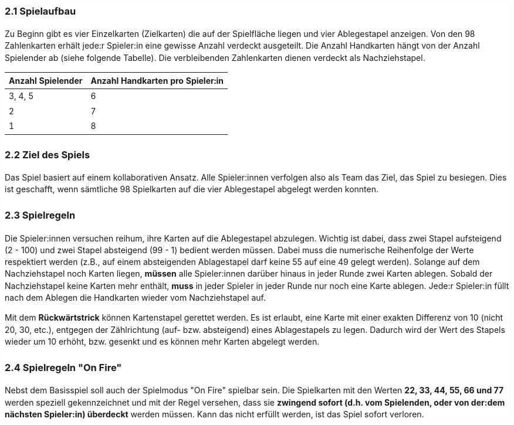 ### 2.1 Spielaufbau

Zu Beginn gibt es vier Einzelkarten (Zielkarten) die auf der Spielfläche liegen und vier Ablegestapel anzeigen. Von den
98 Zahlenkarten erhält jede:r Spieler:in eine gewisse Anzahl verdeckt ausgeteilt. Die Anzahl Handkarten hängt von der
Anzahl Spielender ab (siehe folgende Tabelle). Die verbleibenden Zahlenkarten dienen verdeckt als Nachziehstapel.

| Anzahl Spielender | Anzahl Handkarten pro Spieler:in |
|-------------------|----------------------------------|
| 3, 4, 5           | 6                                |
| 2                 | 7                                |
| 1                 | 8                                |

### 2.2 Ziel des Spiels

Das Spiel basiert auf einem kollaborativen Ansatz. Alle Spieler:innen verfolgen also als Team das Ziel, das Spiel zu
besiegen. Dies ist geschafft, wenn sämtliche 98 Spielkarten auf die vier Ablegestapel abgelegt werden konnten.

### 2.3 Spielregeln

Die Spieler:innen versuchen reihum, ihre Karten auf die Ablegestapel abzulegen. Wichtig ist dabei, dass zwei Stapel
aufsteigend (2 - 100) und zwei Stapel absteigend (99 - 1) bedient werden müssen. Dabei muss die numerische Reihenfolge
der Werte respektiert werden (z.B., auf einem absteigenden Ablagestapel darf keine 55 auf eine 49 gelegt werden).
Solange auf dem Nachziehstapel noch Karten liegen, **müssen** alle Spieler:innen darüber hinaus in jeder Runde zwei
Karten ablegen. Sobald der Nachziehstapel keine Karten mehr enthält, **muss** in jeder Spieler in jeder Runde nur noch
eine Karte ablegen. Jede:r Spieler:in füllt nach dem Ablegen die Handkarten wieder vom Nachziehstapel auf.

Mit dem **Rückwärtstrick** können Kartenstapel gerettet werden. Es ist erlaubt, eine Karte mit einer exakten Differenz
von 10 (nicht 20, 30, etc.), entgegen der Zählrichtung (auf- bzw. absteigend) eines Ablagestapels zu legen. Dadurch wird
der Wert des Stapels wieder um 10 erhöht, bzw. gesenkt und es können mehr Karten abgelegt werden.

### 2.4 Spielregeln "On Fire"

Nebst dem Basisspiel soll auch der Spielmodus "On Fire" spielbar sein. Die Spielkarten mit den Werten **22, 33, 44, 55,
66 und 77** werden speziell gekennzeichnet und mit der Regel versehen, dass sie **zwingend sofort (d.h. vom Spielenden,
oder von der:dem nächsten Spieler:in) überdeckt** werden müssen. Kann das nicht erfüllt werden, ist das Spiel sofort
verloren.
